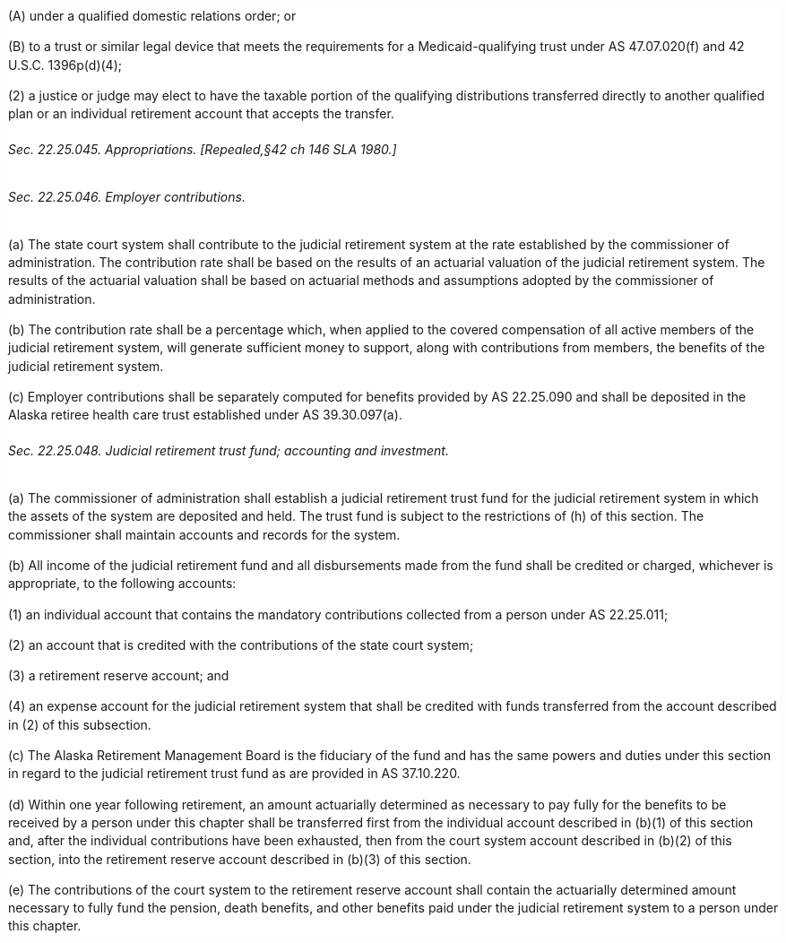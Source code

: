 (A) under a qualified domestic relations order; or

(B) to a trust or similar legal device that meets the requirements for a Medicaid-qualifying trust under AS 47.07.020(f) and 42 U.S.C. 1396p(d)(4);

(2) a justice or judge may elect to have the taxable portion of the qualifying distributions transferred directly to another qualified plan or an individual retirement account that accepts the transfer.

###### Sec. 22.25.045.   Appropriations.  [Repealed,§42 ch 146 SLA 1980.]

###### Sec. 22.25.046.   Employer contributions.

(a) The state court system shall contribute to the judicial retirement system at the rate established by the commissioner of administration. The contribution rate shall be based on the results of an actuarial valuation of the judicial retirement system.  The results of the actuarial valuation shall be based on actuarial methods and assumptions adopted by the commissioner of administration.

(b) The contribution rate shall be a percentage which, when applied to the covered compensation of all active members of the judicial retirement system, will generate sufficient money to support, along with contributions from members, the benefits of the judicial retirement system.

(c) Employer contributions shall be separately computed for benefits provided by AS 22.25.090 and shall be deposited in the Alaska retiree health care trust established under AS 39.30.097(a).

###### Sec. 22.25.048.   Judicial retirement trust fund; accounting and investment.

(a) The commissioner of administration shall establish a judicial retirement trust fund for the judicial retirement system in which the assets of the system are deposited and held. The trust fund is subject to the restrictions of (h) of this section. The commissioner shall maintain accounts and records for the system.

(b) All income of the judicial retirement fund and all disbursements made from the fund shall be credited or charged, whichever is appropriate, to the following accounts:

(1) an individual account that contains the mandatory contributions collected from a person under AS 22.25.011;

(2) an account that is credited with the contributions of the state court system;

(3) a retirement reserve account; and

(4) an expense account for the judicial retirement system that shall be credited with funds transferred from the account described in (2) of this subsection.

(c) The Alaska Retirement Management Board is the fiduciary of the fund and has the same powers and duties under this section in regard to the judicial retirement trust fund as are provided in AS 37.10.220.

(d) Within one year following retirement, an amount actuarially determined as necessary to pay fully for the benefits to be received by a person under this chapter shall be transferred first from the individual account described in (b)(1) of this section and, after the individual contributions have been exhausted, then from the court system account described in (b)(2) of this section, into the retirement reserve account described in (b)(3) of this section.

(e) The contributions of the court system to the retirement reserve account shall contain the actuarially determined amount necessary to fully fund the pension, death benefits, and other benefits paid under the judicial retirement system to a person under this chapter.
